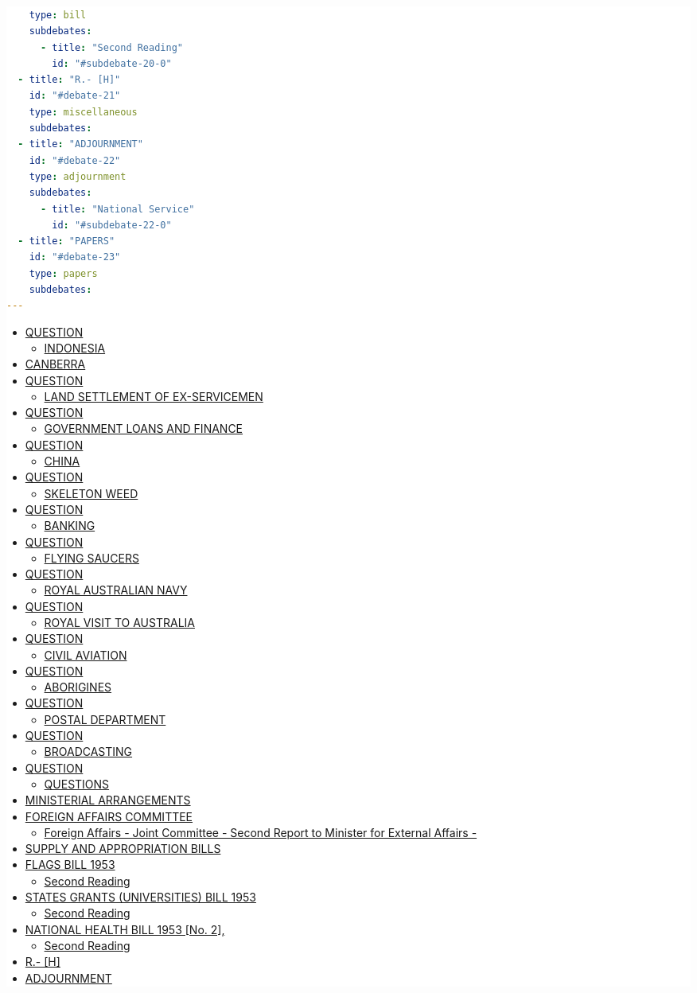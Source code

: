 ```yaml
    type: bill
    subdebates:
      - title: "Second Reading"
        id: "#subdebate-20-0"
  - title: "R.- [H]"
    id: "#debate-21"
    type: miscellaneous
    subdebates:
  - title: "ADJOURNMENT"
    id: "#debate-22"
    type: adjournment
    subdebates:
      - title: "National Service"
        id: "#subdebate-22-0"
  - title: "PAPERS"
    id: "#debate-23"
    type: papers
    subdebates:
---
```


* [QUESTION](#debate-0)
    * [INDONESIA](#subdebate-0-0)
* [CANBERRA](#debate-1)
* [QUESTION](#debate-2)
    * [LAND SETTLEMENT OF EX-SERVICEMEN](#subdebate-2-0)
* [QUESTION](#debate-3)
    * [GOVERNMENT LOANS AND FINANCE](#subdebate-3-0)
* [QUESTION](#debate-4)
    * [CHINA](#subdebate-4-0)
* [QUESTION](#debate-5)
    * [SKELETON WEED](#subdebate-5-0)
* [QUESTION](#debate-6)
    * [BANKING](#subdebate-6-0)
* [QUESTION](#debate-7)
    * [FLYING SAUCERS](#subdebate-7-0)
* [QUESTION](#debate-8)
    * [ROYAL AUSTRALIAN NAVY](#subdebate-8-0)
* [QUESTION](#debate-9)
    * [ROYAL VISIT TO AUSTRALIA](#subdebate-9-0)
* [QUESTION](#debate-10)
    * [CIVIL AVIATION](#subdebate-10-0)
* [QUESTION](#debate-11)
    * [ABORIGINES](#subdebate-11-0)
* [QUESTION](#debate-12)
    * [POSTAL DEPARTMENT](#subdebate-12-0)
* [QUESTION](#debate-13)
    * [BROADCASTING](#subdebate-13-0)
* [QUESTION](#debate-14)
    * [QUESTIONS](#subdebate-14-0)
* [MINISTERIAL ARRANGEMENTS](#debate-15)
* [FOREIGN AFFAIRS COMMITTEE](#debate-16)
    * [Foreign Affairs - Joint Committee - Second Report to Minister for External Affairs -](#subdebate-16-0)
* [SUPPLY AND APPROPRIATION BILLS](#debate-17)
* [FLAGS BILL 1953](#debate-18)
    * [Second Reading](#subdebate-18-0)
* [STATES GRANTS (UNIVERSITIES) BILL 1953](#debate-19)
    * [Second Reading](#subdebate-19-0)
* [NATIONAL HEALTH BILL 1953 [No. 2],](#debate-20)
    * [Second Reading](#subdebate-20-0)
* [R.- [H]](#debate-21)
* [ADJOURNMENT](#debate-22)